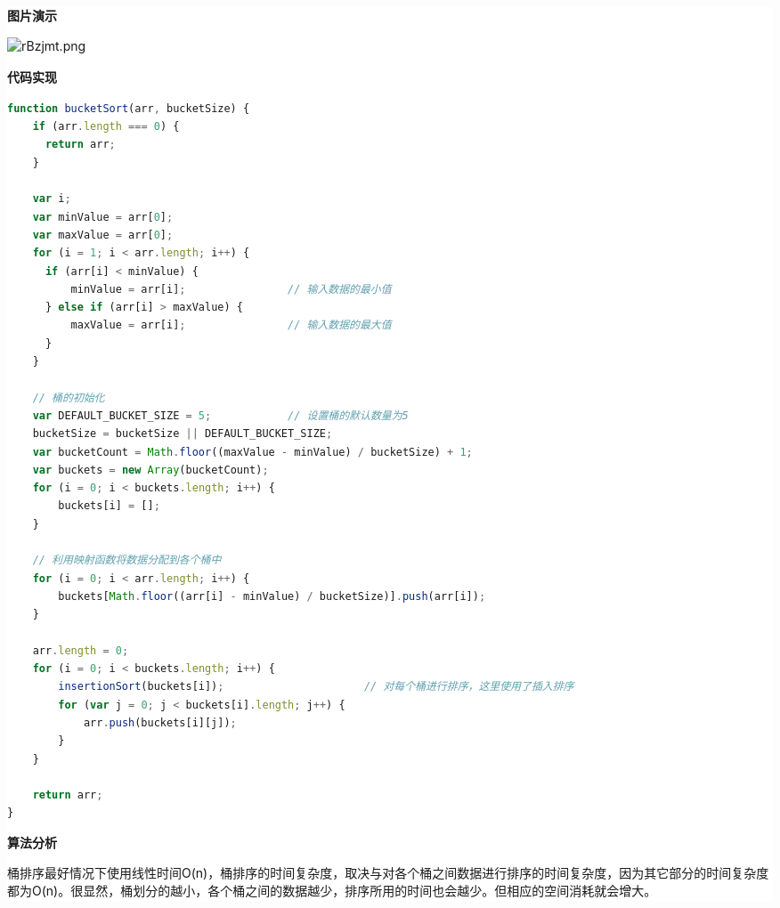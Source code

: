 **图片演示**

<img src="https://s3.ax1x.com/2020/12/22/rBzjmt.png" alt="rBzjmt.png" border="0" />

**代码实现**

```js
function bucketSort(arr, bucketSize) {
    if (arr.length === 0) {
      return arr;
    }
 
    var i;
    var minValue = arr[0];
    var maxValue = arr[0];
    for (i = 1; i < arr.length; i++) {
      if (arr[i] < minValue) {
          minValue = arr[i];                // 输入数据的最小值
      } else if (arr[i] > maxValue) {
          maxValue = arr[i];                // 输入数据的最大值
      }
    }
 
    // 桶的初始化
    var DEFAULT_BUCKET_SIZE = 5;            // 设置桶的默认数量为5
    bucketSize = bucketSize || DEFAULT_BUCKET_SIZE;
    var bucketCount = Math.floor((maxValue - minValue) / bucketSize) + 1;   
    var buckets = new Array(bucketCount);
    for (i = 0; i < buckets.length; i++) {
        buckets[i] = [];
    }
 
    // 利用映射函数将数据分配到各个桶中
    for (i = 0; i < arr.length; i++) {
        buckets[Math.floor((arr[i] - minValue) / bucketSize)].push(arr[i]);
    }
 
    arr.length = 0;
    for (i = 0; i < buckets.length; i++) {
        insertionSort(buckets[i]);                      // 对每个桶进行排序，这里使用了插入排序
        for (var j = 0; j < buckets[i].length; j++) {
            arr.push(buckets[i][j]);                      
        }
    }
 
    return arr;
}
```

**算法分析**

桶排序最好情况下使用线性时间O(n)，桶排序的时间复杂度，取决与对各个桶之间数据进行排序的时间复杂度，因为其它部分的时间复杂度都为O(n)。很显然，桶划分的越小，各个桶之间的数据越少，排序所用的时间也会越少。但相应的空间消耗就会增大。 
